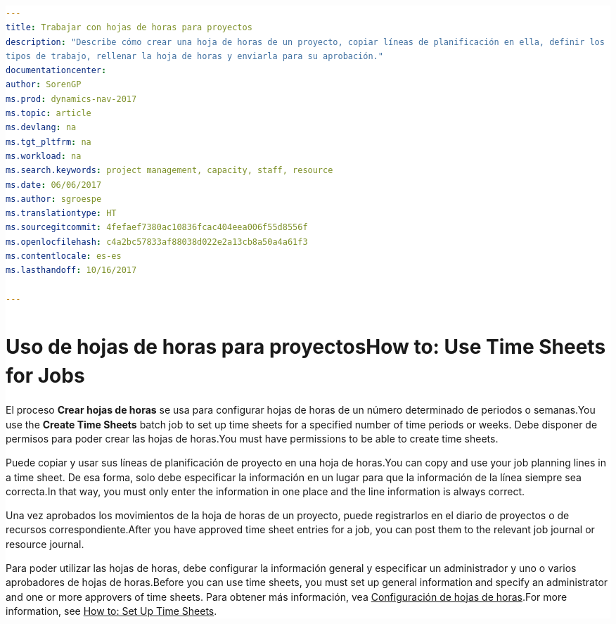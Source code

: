 ```yaml
---
title: Trabajar con hojas de horas para proyectos
description: "Describe cómo crear una hoja de horas de un proyecto, copiar líneas de planificación en ella, definir los tipos de trabajo, rellenar la hoja de horas y enviarla para su aprobación."
documentationcenter: 
author: SorenGP
ms.prod: dynamics-nav-2017
ms.topic: article
ms.devlang: na
ms.tgt_pltfrm: na
ms.workload: na
ms.search.keywords: project management, capacity, staff, resource
ms.date: 06/06/2017
ms.author: sgroespe
ms.translationtype: HT
ms.sourcegitcommit: 4fefaef7380ac10836fcac404eea006f55d8556f
ms.openlocfilehash: c4a2bc57833af88038d022e2a13cb8a50a4a61f3
ms.contentlocale: es-es
ms.lasthandoff: 10/16/2017

---
```

# <a name="how-to-use-time-sheets-for-jobs"></a><span data-ttu-id="767f1-103">Uso de hojas de horas para proyectos</span><span class="sxs-lookup"><span data-stu-id="767f1-103">How to: Use Time Sheets for Jobs</span></span>
<span data-ttu-id="767f1-104">El proceso **Crear hojas de horas** se usa para configurar hojas de horas de un número determinado de periodos o semanas.</span><span class="sxs-lookup"><span data-stu-id="767f1-104">You use the **Create Time Sheets** batch job to set up time sheets for a specified number of time periods or weeks.</span></span> <span data-ttu-id="767f1-105">Debe disponer de permisos para poder crear las hojas de horas.</span><span class="sxs-lookup"><span data-stu-id="767f1-105">You must have permissions to be able to create time sheets.</span></span>

<span data-ttu-id="767f1-106">Puede copiar y usar sus líneas de planificación de proyecto en una hoja de horas.</span><span class="sxs-lookup"><span data-stu-id="767f1-106">You can copy and use your job planning lines in a time sheet.</span></span> <span data-ttu-id="767f1-107">De esa forma, solo debe especificar la información en un lugar para que la información de la línea siempre sea correcta.</span><span class="sxs-lookup"><span data-stu-id="767f1-107">In that way, you must only enter the information in one place and the line information is always correct.</span></span>

<span data-ttu-id="767f1-108">Una vez aprobados los movimientos de la hoja de horas de un proyecto, puede registrarlos en el diario de proyectos o de recursos correspondiente.</span><span class="sxs-lookup"><span data-stu-id="767f1-108">After you have approved time sheet entries for a job, you can post them to the relevant job journal or resource journal.</span></span>

<span data-ttu-id="767f1-109">Para poder utilizar las hojas de horas, debe configurar la información general y especificar un administrador y uno o varios aprobadores de hojas de horas.</span><span class="sxs-lookup"><span data-stu-id="767f1-109">Before you can use time sheets, you must set up general information and specify an administrator and one or more approvers of time sheets.</span></span> <span data-ttu-id="767f1-110">Para obtener más información, vea [Configuración de hojas de horas](projects-how-setup-time-sheets.md).</span><span class="sxs-lookup"><span data-stu-id="767f1-110">For more information, see [How to: Set Up Time Sheets](projects-how-setup-time-sheets.md).</span></span>
